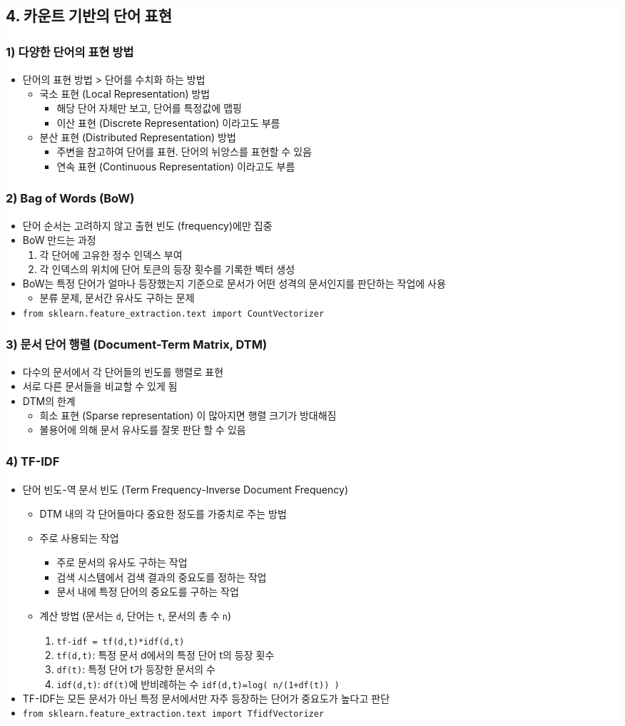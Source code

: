## 4. 카운트 기반의 단어 표현

### 1) 다양한 단어의 표현 방법

* 단어의 표현 방법 > 단어를 수치화 하는 방법
  * 국소 표현 (Local Representation) 방법
    * 해당 단어 자체만 보고, 단어를 특정값에 맵핑
    * 이산 표현 (Discrete Representation) 이라고도 부름
  * 분산 표현 (Distributed Representation) 방법
    * 주변을 참고하여 단어를 표현. 단어의 뉘앙스를 표현할 수 있음
    * 연속 표현 (Continuous Representation) 이라고도 부름



### 2) Bag of Words (BoW)

* 단어 순서는 고려하지 않고 출현 빈도 (frequency)에만 집중
* BoW 만드는 과정
  1. 각 단어에 고유한 정수 인덱스 부여
  2. 각 인덱스의 위치에 단어 토큰의 등장 횟수를 기록한 벡터 생성
* BoW는 특정 단어가 얼마나 등장했는지 기준으로 문서가 어떤 성격의 문서인지를 판단하는 작업에 사용
  * 분류 문제, 문서간 유사도 구하는 문제
* `from sklearn.feature_extraction.text import CountVectorizer`



### 3) 문서 단어 행렬 (Document-Term Matrix, DTM)

* 다수의 문서에서 각 단어들의 빈도를 행렬로 표현
* 서로 다른 문서들을 비교할 수 있게 됨
* DTM의 한계
  * 희소 표현 (Sparse representation) 이 많아지면 행렬 크기가 방대해짐
  * 불용어에 의해 문서 유사도를 잘못 판단 할 수 있음



### 4) TF-IDF 

* 단어 빈도-역 문서 빈도 (Term Frequency-Inverse Document Frequency)
  * DTM 내의 각 단어들마다 중요한 정도를 가중치로 주는 방법
  
  * 주로 사용되는 작업
  
    * 주로 문서의 유사도 구하는 작업
    * 검색 시스템에서 검색 결과의 중요도를 정하는 작업
    * 문서 내에 특정 단어의 중요도를 구하는 작업
  
  * 계산 방법 (문서는 `d`, 단어는 `t`, 문서의 총 수 `n`)
    
    1. `tf-idf = tf(d,t)*idf(d,t)`
    2. `tf(d,t)`: 특정 문서 d에서의 특정 단어 t의 등장 횟수
    3. `df(t)`: 특정 단어 t가 등장한 문서의 수
    4. `idf(d,t)`: `df(t)`에 반비례하는 수 `idf(d,t)=log( n/(1+df(t)) )`
*  TF-IDF는 모든 문서가 아닌 특정 문서에서만 자주 등장하는 단어가 중요도가 높다고 판단
*  `from sklearn.feature_extraction.text import TfidfVectorizer`
